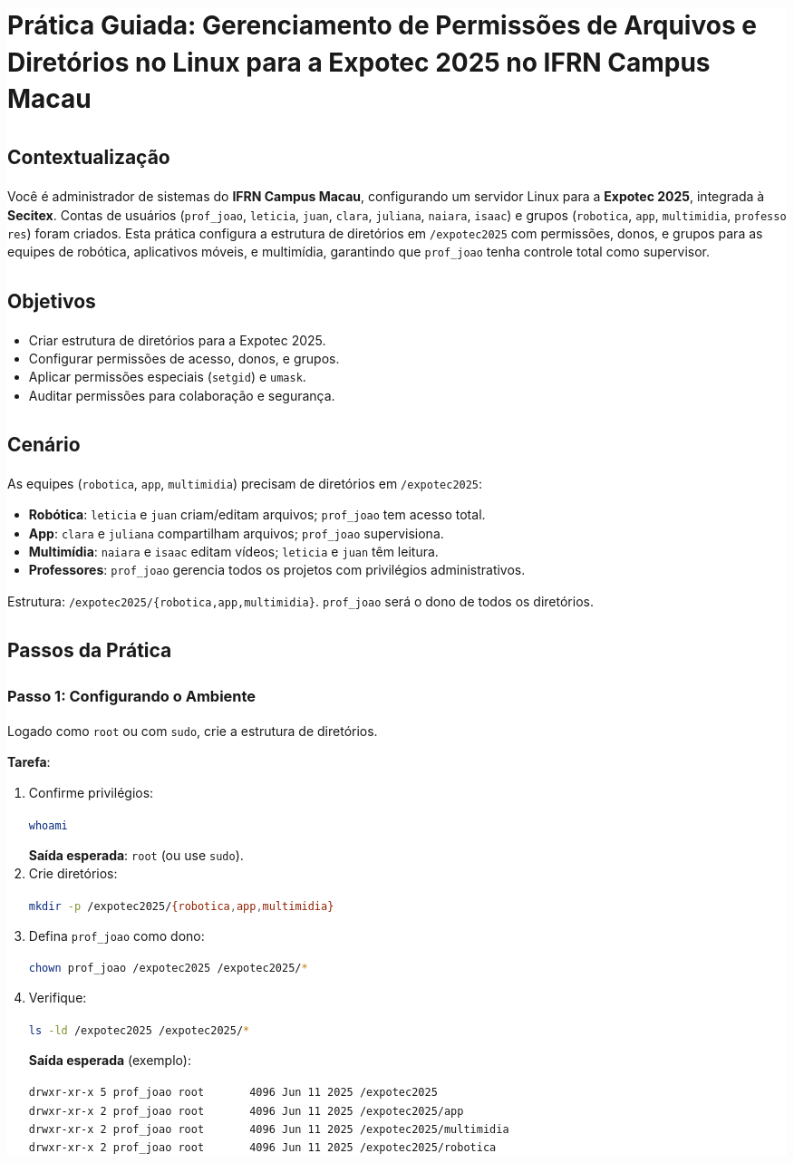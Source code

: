 # Prática Guiada: Gerenciamento de Permissões de Arquivos e Diretórios no Linux para a Expotec 2025 no IFRN Campus Macau

## Contextualização
Você é administrador de sistemas do **IFRN Campus Macau**, configurando um servidor Linux para a **Expotec 2025**, integrada à **Secitex**. Contas de usuários (`prof_joao`, `leticia`, `juan`, `clara`, `juliana`, `naiara`, `isaac`) e grupos (`robotica`, `app`, `multimidia`, `professores`) foram criados. Esta prática configura a estrutura de diretórios em `/expotec2025` com permissões, donos, e grupos para as equipes de robótica, aplicativos móveis, e multimídia, garantindo que `prof_joao` tenha controle total como supervisor.

## Objetivos
- Criar estrutura de diretórios para a Expotec 2025.
- Configurar permissões de acesso, donos, e grupos.
- Aplicar permissões especiais (`setgid`) e `umask`.
- Auditar permissões para colaboração e segurança.

## Cenário
As equipes (`robotica`, `app`, `multimidia`) precisam de diretórios em `/expotec2025`:
- **Robótica**: `leticia` e `juan` criam/editam arquivos; `prof_joao` tem acesso total.
- **App**: `clara` e `juliana` compartilham arquivos; `prof_joao` supervisiona.
- **Multimídia**: `naiara` e `isaac` editam vídeos; `leticia` e `juan` têm leitura.
- **Professores**: `prof_joao` gerencia todos os projetos com privilégios administrativos.

Estrutura: `/expotec2025/{robotica,app,multimidia}`. `prof_joao` será o dono de todos os diretórios.

## Passos da Prática

### Passo 1: Configurando o Ambiente
Logado como `root` ou com `sudo`, crie a estrutura de diretórios.

**Tarefa**:
1. Confirme privilégios:
   ```bash
   whoami
   ```
   **Saída esperada**: `root` (ou use `sudo`).
2. Crie diretórios:
   ```bash
   mkdir -p /expotec2025/{robotica,app,multimidia}
   ```
3. Defina `prof_joao` como dono:
   ```bash
   chown prof_joao /expotec2025 /expotec2025/*
   ```
4. Verifique:
   ```bash
   ls -ld /expotec2025 /expotec2025/*
   ```
   **Saída esperada** (exemplo):
   ```
   drwxr-xr-x 5 prof_joao root       4096 Jun 11 2025 /expotec2025
   drwxr-xr-x 2 prof_joao root       4096 Jun 11 2025 /expotec2025/app
   drwxr-xr-x 2 prof_joao root       4096 Jun 11 2025 /expotec2025/multimidia
   drwxr-xr-x 2 prof_joao root       4096 Jun 11 2025 /expotec2025/robotica
   ```

